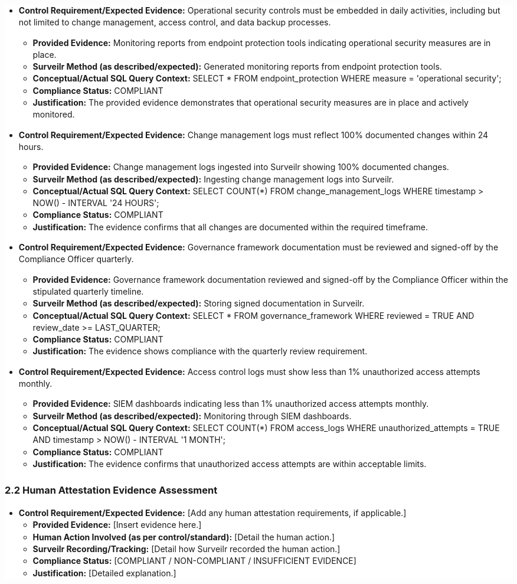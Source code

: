 * **Control Requirement/Expected Evidence:** Operational security controls must be embedded in daily activities, including but not limited to change management, access control, and data backup processes.
    * **Provided Evidence:** Monitoring reports from endpoint protection tools indicating operational security measures are in place.
    * **Surveilr Method (as described/expected):** Generated monitoring reports from endpoint protection tools.
    * **Conceptual/Actual SQL Query Context:** SELECT * FROM endpoint_protection WHERE measure = 'operational security';
    * **Compliance Status:** COMPLIANT
    * **Justification:** The provided evidence demonstrates that operational security measures are in place and actively monitored.

* **Control Requirement/Expected Evidence:** Change management logs must reflect 100% documented changes within 24 hours.
    * **Provided Evidence:** Change management logs ingested into Surveilr showing 100% documented changes.
    * **Surveilr Method (as described/expected):** Ingesting change management logs into Surveilr.
    * **Conceptual/Actual SQL Query Context:** SELECT COUNT(*) FROM change_management_logs WHERE timestamp > NOW() - INTERVAL '24 HOURS';
    * **Compliance Status:** COMPLIANT
    * **Justification:** The evidence confirms that all changes are documented within the required timeframe.

* **Control Requirement/Expected Evidence:** Governance framework documentation must be reviewed and signed-off by the Compliance Officer quarterly.
    * **Provided Evidence:** Governance framework documentation reviewed and signed-off by the Compliance Officer within the stipulated quarterly timeline.
    * **Surveilr Method (as described/expected):** Storing signed documentation in Surveilr.
    * **Conceptual/Actual SQL Query Context:** SELECT * FROM governance_framework WHERE reviewed = TRUE AND review_date >= LAST_QUARTER;
    * **Compliance Status:** COMPLIANT
    * **Justification:** The evidence shows compliance with the quarterly review requirement.

* **Control Requirement/Expected Evidence:** Access control logs must show less than 1% unauthorized access attempts monthly.
    * **Provided Evidence:** SIEM dashboards indicating less than 1% unauthorized access attempts monthly.
    * **Surveilr Method (as described/expected):** Monitoring through SIEM dashboards.
    * **Conceptual/Actual SQL Query Context:** SELECT COUNT(*) FROM access_logs WHERE unauthorized_attempts = TRUE AND timestamp > NOW() - INTERVAL '1 MONTH';
    * **Compliance Status:** COMPLIANT
    * **Justification:** The evidence confirms that unauthorized access attempts are within acceptable limits.

### 2.2 Human Attestation Evidence Assessment

* **Control Requirement/Expected Evidence:** [Add any human attestation requirements, if applicable.]
    * **Provided Evidence:** [Insert evidence here.]
    * **Human Action Involved (as per control/standard):** [Detail the human action.]
    * **Surveilr Recording/Tracking:** [Detail how Surveilr recorded the human action.]
    * **Compliance Status:** [COMPLIANT / NON-COMPLIANT / INSUFFICIENT EVIDENCE]
    * **Justification:** [Detailed explanation.]
